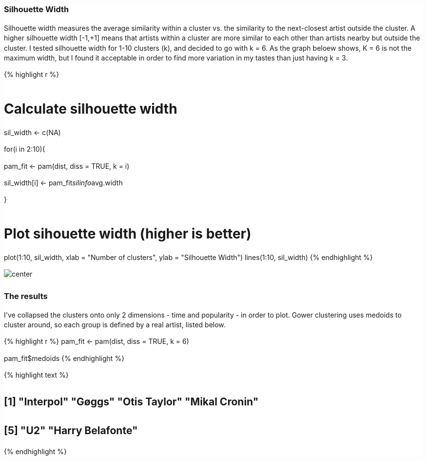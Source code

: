 ### Silhouette Width

Silhouette width measures the average similarity within a cluster vs. the similarity to the next-closest artist outside the cluster. A higher silhouette width [-1,+1] means that artists within a cluster are more similar to each other than artists nearby but outside the cluster. I tested silhouette width for 1-10 clusters (k), and decided to go with k = 6. As the graph beloew shows, K = 6 is not the maximum width, but I found it acceptable in order to find more variation in my tastes than just having k = 3.


{% highlight r %}
# Calculate silhouette width

sil_width <- c(NA)

for(i in 2:10){

  pam_fit <- pam(dist,
                 diss = TRUE,
                 k = i)

  sil_width[i] <- pam_fit$silinfo$avg.width

}

# Plot sihouette width (higher is better)

plot(1:10, sil_width,
     xlab = "Number of clusters",
     ylab = "Silhouette Width")
lines(1:10, sil_width)
{% endhighlight %}

![center]({{site.baseurl}}/images/2017-07-25-spotify-genres/unnamed-chunk-4-1.png)


### The results

I've collapsed the clusters onto only 2 dimensions - time and popularity -  in order to plot. Gower clustering uses medoids to cluster around, so each group is defined by a real artist, listed below.


{% highlight r %}
pam_fit <- pam(dist, diss = TRUE, k = 6)

pam_fit$medoids
{% endhighlight %}



{% highlight text %}
## [1] "Interpol"        "Gøggs"           "Otis Taylor"     "Mikal Cronin"   
## [5] "U2"              "Harry Belafonte"
{% endhighlight %}
